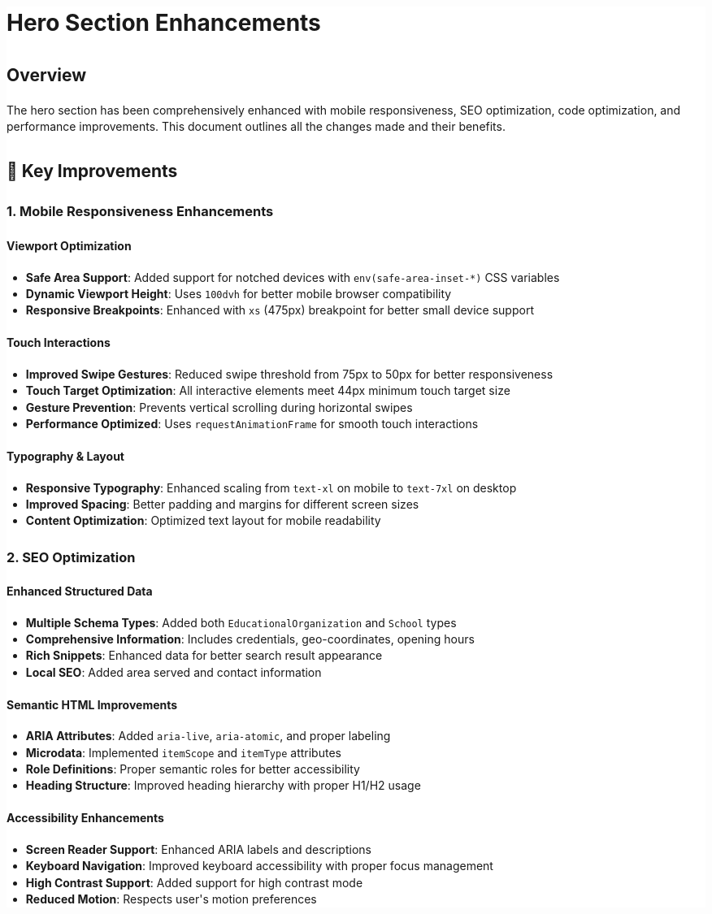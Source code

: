 # Hero Section Enhancements

## Overview

The hero section has been comprehensively enhanced with mobile responsiveness, SEO optimization, code optimization, and performance improvements. This document outlines all the changes made and their benefits.

## 🚀 Key Improvements

### 1. Mobile Responsiveness Enhancements

#### Viewport Optimization
- **Safe Area Support**: Added support for notched devices with `env(safe-area-inset-*)` CSS variables
- **Dynamic Viewport Height**: Uses `100dvh` for better mobile browser compatibility
- **Responsive Breakpoints**: Enhanced with `xs` (475px) breakpoint for better small device support

#### Touch Interactions
- **Improved Swipe Gestures**: Reduced swipe threshold from 75px to 50px for better responsiveness
- **Touch Target Optimization**: All interactive elements meet 44px minimum touch target size
- **Gesture Prevention**: Prevents vertical scrolling during horizontal swipes
- **Performance Optimized**: Uses `requestAnimationFrame` for smooth touch interactions

#### Typography & Layout
- **Responsive Typography**: Enhanced scaling from `text-xl` on mobile to `text-7xl` on desktop
- **Improved Spacing**: Better padding and margins for different screen sizes
- **Content Optimization**: Optimized text layout for mobile readability

### 2. SEO Optimization

#### Enhanced Structured Data
- **Multiple Schema Types**: Added both `EducationalOrganization` and `School` types
- **Comprehensive Information**: Includes credentials, geo-coordinates, opening hours
- **Rich Snippets**: Enhanced data for better search result appearance
- **Local SEO**: Added area served and contact information

#### Semantic HTML Improvements
- **ARIA Attributes**: Added `aria-live`, `aria-atomic`, and proper labeling
- **Microdata**: Implemented `itemScope` and `itemType` attributes
- **Role Definitions**: Proper semantic roles for better accessibility
- **Heading Structure**: Improved heading hierarchy with proper H1/H2 usage

#### Accessibility Enhancements
- **Screen Reader Support**: Enhanced ARIA labels and descriptions
- **Keyboard Navigation**: Improved keyboard accessibility with proper focus management
- **High Contrast Support**: Added support for high contrast mode
- **Reduced Motion**: Respects user's motion preferences
